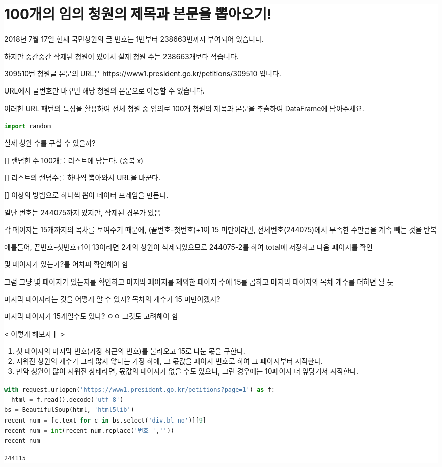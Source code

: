     
    

# 100개의 임의 청원의 제목과 본문을 뽑아오기!

2018년 7월 17일 현재 국민청원의 글 번호는 1번부터 238663번까지 부여되어 있습니다.

하지만 중간중간 삭제된 청원이 있어서 실제 청원 수는 238663개보다 적습니다.

309510번 청원글 본문의 URL은 https://www1.president.go.kr/petitions/309510 입니다.

URL에서 글번호만 바꾸면 해당 청원의 본문으로 이동할 수 있습니다.

이러한 URL 패턴의 특성을 활용하여 전체 청원 중 임의로 100개 청원의 제목과 본문을 추출하여 DataFrame에 담아주세요.


```python
import random
```

실제 청원 수를 구할 수 있을까?

[] 랜덤한 수 100개를 리스트에 담는다. (중복 x)

[] 리스트의 랜덤수를 하나씩 뽑아와서 URL을 바꾼다.

[] 이상의 방법으로 하나씩 뽑아 데이터 프레임을 만든다.

일단 번호는 244075까지 있지만, 삭제된 경우가 있음

각 페이지는 15개까지의 목차를 보여주기 때문에, (끝번호-첫번호)+1이 15 미만이라면, 전체번호(244075)에서 부족한 수만큼을 계속 빼는 것을 반복

예를들어, 끝번호-첫번호+1이 13이라면 2개의 청원이 삭제되었으므로 244075-2를 하여 total에 저장하고 다음 페이지를 확인

몇 페이지가 있는가?를 어차피 확인해야 함

그럼 그냥 몇 페이지가 있는지를 확인하고 마지막 페이지를 제외한 페이지 수에 15를 곱하고 마지막 페이지의 목차 개수를 더하면 될 듯

마지막 페이지라는 것을 어떻게 알 수 있지? 목차의 개수가 15 미만이겠지?

마지막 페이지가 15개일수도 있나? ㅇㅇ 그것도 고려해야 함

< 이렇게 해보자ㅏ >
1. 첫 페이지의 마지막 번호(가장 최근의 번호)를 불러오고 15로 나눈 몫을 구한다.
2. 지워진 청원의 개수가 그리 많지 않다는 가정 하에, 그 몫값을 페이지 번호로 하여 그 페이지부터 시작한다.
3. 만약 청원이 많이 지워진 상태라면, 몫값의 페이지가 없을 수도 있으니, 그런 경우에는 10페이지 더 앞당겨서 시작한다.


```python
with request.urlopen('https://www1.president.go.kr/petitions?page=1') as f:
  html = f.read().decode('utf-8')
bs = BeautifulSoup(html, 'html5lib')
recent_num = [c.text for c in bs.select('div.bl_no')][9]
recent_num = int(recent_num.replace('번호 ',''))
recent_num
```




    244115



